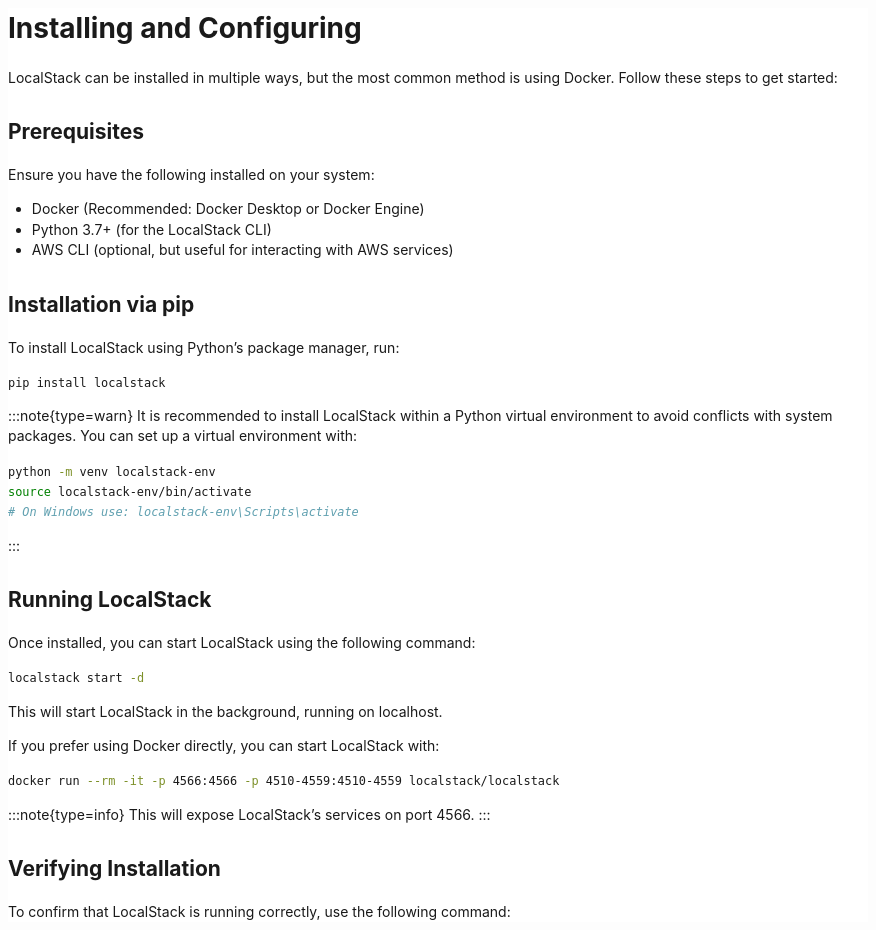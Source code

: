 # Installing and Configuring

LocalStack can be installed in multiple ways, but the most common method is using Docker. Follow these steps to get started:

## Prerequisites

Ensure you have the following installed on your system:

- Docker (Recommended: Docker Desktop or Docker Engine)
- Python 3.7+ (for the LocalStack CLI)
- AWS CLI (optional, but useful for interacting with AWS services)

## Installation via pip

To install LocalStack using Python’s package manager, run:

```bash
pip install localstack
```

:::note{type=warn}
It is recommended to install LocalStack within a Python virtual environment to avoid conflicts with system packages. You can set up a virtual environment with:

```bash
python -m venv localstack-env
source localstack-env/bin/activate
# On Windows use: localstack-env\Scripts\activate
```
:::

## Running LocalStack

Once installed, you can start LocalStack using the following command:

```bash
localstack start -d
```

This will start LocalStack in the background, running on localhost.

If you prefer using Docker directly, you can start LocalStack with:

```bash
docker run --rm -it -p 4566:4566 -p 4510-4559:4510-4559 localstack/localstack
```

:::note{type=info}
This will expose LocalStack’s services on port 4566.
:::

## Verifying Installation

To confirm that LocalStack is running correctly, use the following command:
